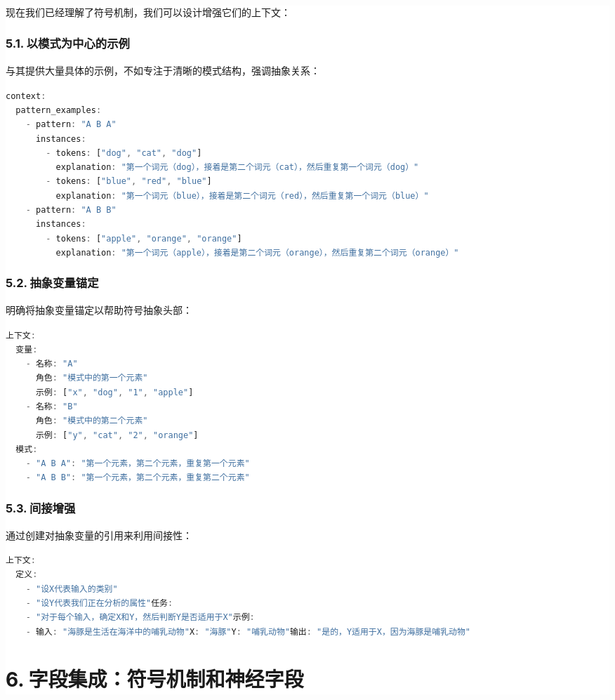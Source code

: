 现在我们已经理解了符号机制，我们可以设计增强它们的上下文：

### 5.1. 以模式为中心的示例

与其提供大量具体的示例，不如专注于清晰的模式结构，强调抽象关系：

```javascript
context:
  pattern_examples:
    - pattern: "A B A"
      instances:
        - tokens: ["dog", "cat", "dog"]
          explanation: "第一个词元（dog），接着是第二个词元（cat），然后重复第一个词元（dog）"
        - tokens: ["blue", "red", "blue"]
          explanation: "第一个词元（blue），接着是第二个词元（red），然后重复第一个词元（blue）"
    - pattern: "A B B"
      instances:
        - tokens: ["apple", "orange", "orange"]
          explanation: "第一个词元（apple），接着是第二个词元（orange），然后重复第二个词元（orange）"
```

### 5.2. 抽象变量锚定

明确将抽象变量锚定以帮助符号抽象头部：

```javascript
上下文:
  变量:
    - 名称: "A"
      角色: "模式中的第一个元素"
      示例: ["x", "dog", "1", "apple"]
    - 名称: "B"
      角色: "模式中的第二个元素"
      示例: ["y", "cat", "2", "orange"]
  模式:
    - "A B A": "第一个元素，第二个元素，重复第一个元素"
    - "A B B": "第一个元素，第二个元素，重复第二个元素"
```

### 5.3. 间接增强

通过创建对抽象变量的引用来利用间接性：

```javascript
上下文:
  定义:
    - "设X代表输入的类别"
    - "设Y代表我们正在分析的属性"任务:
    - "对于每个输入，确定X和Y，然后判断Y是否适用于X"示例:
    - 输入: "海豚是生活在海洋中的哺乳动物"X: "海豚"Y: "哺乳动物"输出: "是的，Y适用于X，因为海豚是哺乳动物"
```



# 6. 字段集成：符号机制和神经字段
